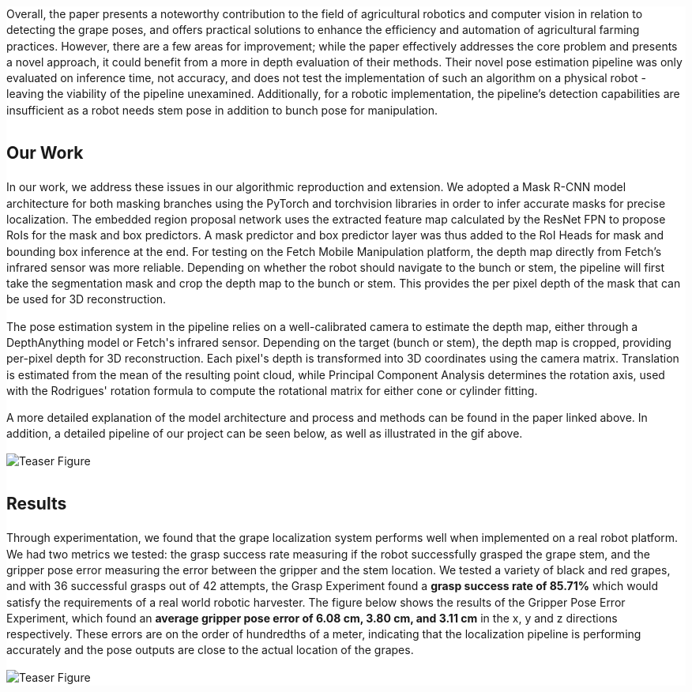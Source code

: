 Overall, the paper presents a noteworthy contribution to the field of agricultural robotics and computer vision in relation to detecting the grape poses, and offers practical solutions to enhance the efficiency and automation of agricultural farming practices. However, there are a few areas for improvement; while the paper effectively addresses the core problem and presents a novel approach, it could benefit from a more in depth evaluation of their methods. Their novel pose estimation pipeline was only evaluated on inference time, not accuracy, and does not test the implementation of such an algorithm on a physical robot - leaving the viability of the pipeline unexamined. Additionally, for a robotic implementation, the pipeline’s detection capabilities are insufficient as a robot needs stem pose in addition to bunch pose for manipulation. 

## Our Work

In our work, we address these issues in our algorithmic reproduction and extension. We adopted a Mask R-CNN model architecture for both masking branches using the PyTorch and torchvision libraries in order to infer accurate masks for precise localization. The embedded region proposal network uses the extracted feature map calculated by the ResNet FPN to propose RoIs for the mask and box predictors. A mask predictor and box predictor layer was thus added to the RoI Heads for mask and bounding box inference at the end. For testing on the Fetch Mobile Manipulation platform, the depth map directly from Fetch’s infrared sensor was more reliable. Depending on whether the robot should navigate to the bunch or stem, the pipeline will first take the segmentation mask and crop the depth map to the bunch or stem. This provides the per pixel depth of the mask that can be used for 3D reconstruction. 

The pose estimation system in the pipeline relies on a well-calibrated camera to estimate the depth map, either through a DepthAnything model or Fetch's infrared sensor. Depending on the target (bunch or stem), the depth map is cropped, providing per-pixel depth for 3D reconstruction. Each pixel's depth is transformed into 3D coordinates using the camera matrix. Translation is estimated from the mean of the resulting point cloud, while Principal Component Analysis determines the rotation axis, used with the Rodrigues' rotation formula to compute the rotational matrix for either cone or cylinder fitting.

A more detailed explanation of the model architecture and process and methods can be found in the paper linked above. In addition, a detailed pipeline of our project can be seen below, as well as illustrated in the gif above.

<div class="center-image">
<img alt="Teaser Figure" src="{{ site.baseurl }}/assets/projects/reports/example/stem_masking_final.jpg" style="width: 80%; height: auto;"/>
</div>

## Results

Through experimentation, we found that the grape localization system performs well when implemented on a real robot platform. We had two metrics we tested: the grasp success rate measuring if the robot successfully grasped the grape stem, and the gripper pose error measuring the error between the gripper and the stem location. We tested a variety of black and red grapes, and with 36 successful grasps out of 42 attempts, the Grasp Experiment found a **grasp success rate of 85.71%** which would satisfy the requirements of a real world robotic harvester. The figure below shows the results of the Gripper Pose Error Experiment, which found an **average gripper pose error of 6.08 cm, 3.80 cm, and 3.11 cm** in the x, y and z directions respectively. These errors are on the order of hundredths of a meter, indicating that the localization pipeline is performing accurately and the pose outputs are close to the actual location of the grapes.

<div class="center-image">
<img alt="Teaser Figure" src="{{ site.baseurl }}/assets/projects/reports/example/gripper_pose_error.png" style="width: 50%; height: auto;"/>
</div>
